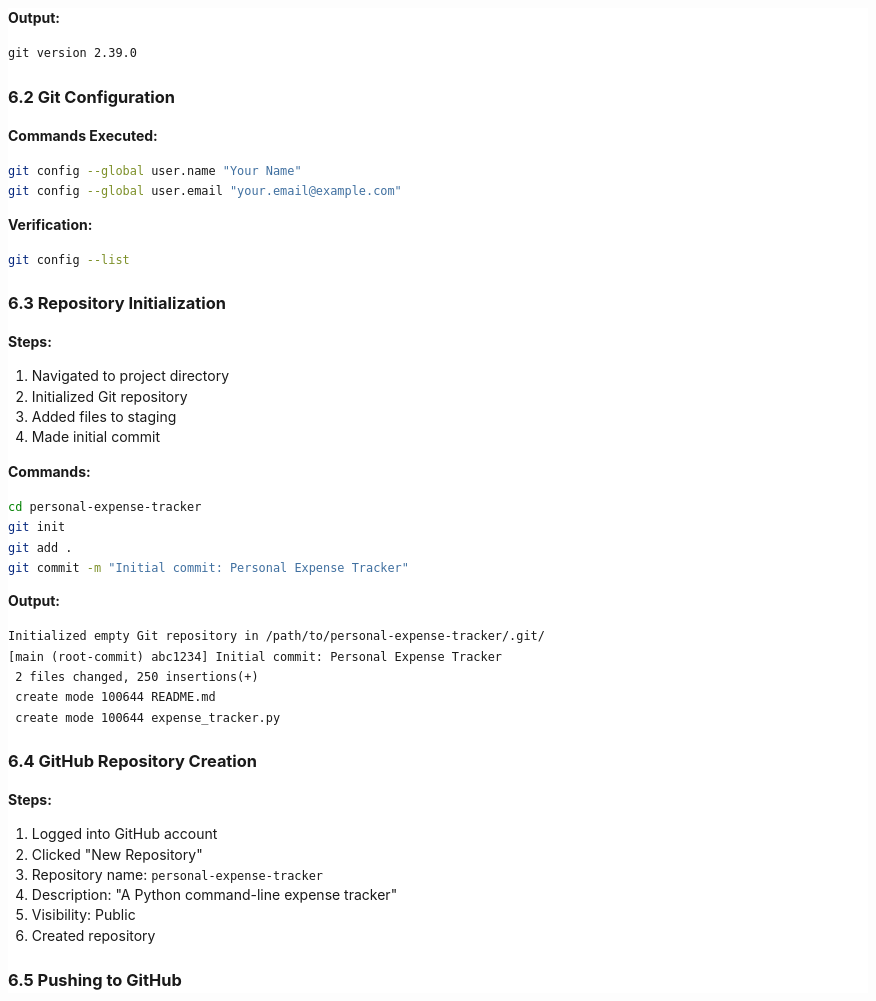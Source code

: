 **Output:**
```
git version 2.39.0
```

### 6.2 Git Configuration

**Commands Executed:**
```bash
git config --global user.name "Your Name"
git config --global user.email "your.email@example.com"
```

**Verification:**
```bash
git config --list
```

### 6.3 Repository Initialization

**Steps:**
1. Navigated to project directory
2. Initialized Git repository
3. Added files to staging
4. Made initial commit

**Commands:**
```bash
cd personal-expense-tracker
git init
git add .
git commit -m "Initial commit: Personal Expense Tracker"
```

**Output:**
```
Initialized empty Git repository in /path/to/personal-expense-tracker/.git/
[main (root-commit) abc1234] Initial commit: Personal Expense Tracker
 2 files changed, 250 insertions(+)
 create mode 100644 README.md
 create mode 100644 expense_tracker.py
```

### 6.4 GitHub Repository Creation

**Steps:**
1. Logged into GitHub account
2. Clicked "New Repository"
3. Repository name: `personal-expense-tracker`
4. Description: "A Python command-line expense tracker"
5. Visibility: Public
6. Created repository

### 6.5 Pushing to GitHub
